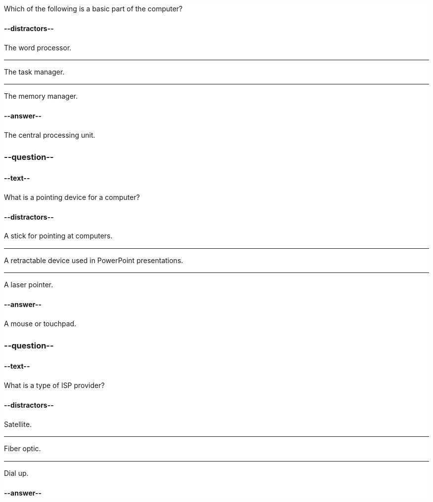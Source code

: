 Which of the following is a basic part of the computer?

#### --distractors--

The word processor. 

---

The task manager.

---

The memory manager.

#### --answer--

The central processing unit.

### --question--

#### --text--

What is a pointing device for a computer?

#### --distractors--

A stick for pointing at computers.

---

A retractable device used in PowerPoint presentations.

---

A laser pointer.

#### --answer--

A mouse or touchpad.

### --question--

#### --text--

What is a type of ISP provider?

#### --distractors--

Satellite.

---

Fiber optic.

---

Dial up.

#### --answer--
